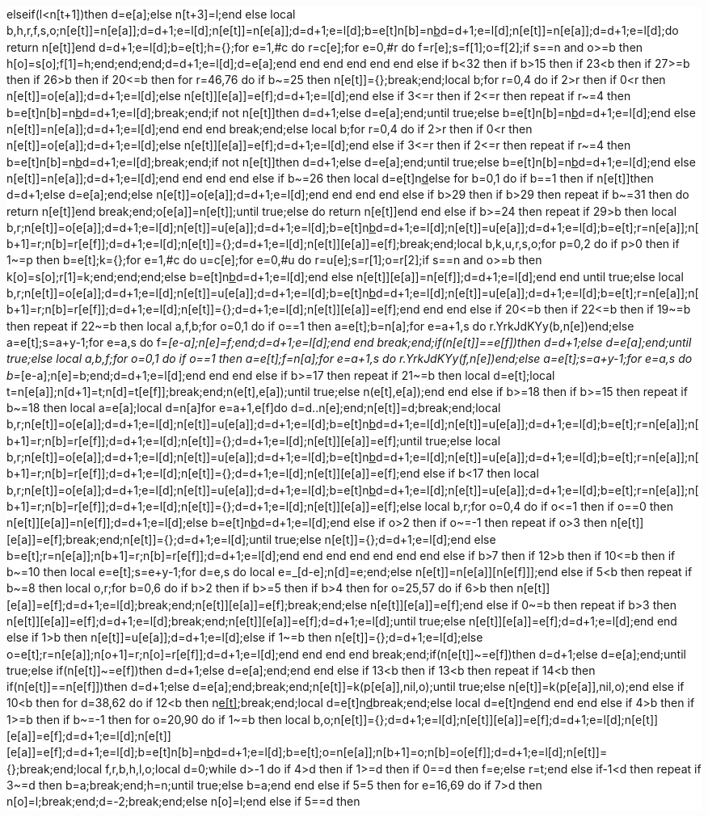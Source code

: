 elseif(l<n[t+1])then d=e[a];else n[t+3]=l;end else local b,h,r,f,s,o;n[e[t]]=n[e[a]];d=d+1;e=l[d];n[e[t]]=n[e[a]];d=d+1;e=l[d];b=e[t]n[b]=n[b](n[b+1])d=d+1;e=l[d];n[e[t]]=n[e[a]];d=d+1;e=l[d];do return n[e[t]]end d=d+1;e=l[d];b=e[t];h={};for e=1,#c do r=c[e];for e=0,#r do f=r[e];s=f[1];o=f[2];if s==n and o>=b then h[o]=s[o];f[1]=h;end;end;end;d=d+1;e=l[d];d=e[a];end end end end end end else if b<32 then if b>15 then if 23<b then if 27>=b then if 26>b then if 20<=b then for r=46,76 do if b~=25 then n[e[t]]={};break;end;local b;for r=0,4 do if 2>r then if 0<r then n[e[t]]=o[e[a]];d=d+1;e=l[d];else n[e[t]][e[a]]=e[f];d=d+1;e=l[d];end else if 3<=r then if 2<=r then repeat if r~=4 then b=e[t]n[b]=n[b]()d=d+1;e=l[d];break;end;if not n[e[t]]then d=d+1;else d=e[a];end;until true;else b=e[t]n[b]=n[b]()d=d+1;e=l[d];end else n[e[t]]=n[e[a]];d=d+1;e=l[d];end end end break;end;else local b;for r=0,4 do if 2>r then if 0<r then n[e[t]]=o[e[a]];d=d+1;e=l[d];else n[e[t]][e[a]]=e[f];d=d+1;e=l[d];end else if 3<=r then if 2<=r then repeat if r~=4 then b=e[t]n[b]=n[b]()d=d+1;e=l[d];break;end;if not n[e[t]]then d=d+1;else d=e[a];end;until true;else b=e[t]n[b]=n[b]()d=d+1;e=l[d];end else n[e[t]]=n[e[a]];d=d+1;e=l[d];end end end end else if b~=26 then local d=e[t]n[d](h(n,d+1,e[a]))else for b=0,1 do if b==1 then if n[e[t]]then d=d+1;else d=e[a];end;else n[e[t]]=o[e[a]];d=d+1;e=l[d];end end end end else if b>29 then if b>29 then repeat if b~=31 then do return n[e[t]]end break;end;o[e[a]]=n[e[t]];until true;else do return n[e[t]]end end else if b>=24 then repeat if 29>b then local b,r;n[e[t]]=o[e[a]];d=d+1;e=l[d];n[e[t]]=u[e[a]];d=d+1;e=l[d];b=e[t]n[b](n[b+1])d=d+1;e=l[d];n[e[t]]=u[e[a]];d=d+1;e=l[d];b=e[t];r=n[e[a]];n[b+1]=r;n[b]=r[e[f]];d=d+1;e=l[d];n[e[t]]={};d=d+1;e=l[d];n[e[t]][e[a]]=e[f];break;end;local b,k,u,r,s,o;for p=0,2 do if p>0 then if 1~=p then b=e[t];k={};for e=1,#c do u=c[e];for e=0,#u do r=u[e];s=r[1];o=r[2];if s==n and o>=b then k[o]=s[o];r[1]=k;end;end;end;else b=e[t]n[b](h(n,b+1,e[a]))d=d+1;e=l[d];end else n[e[t]][e[a]]=n[e[f]];d=d+1;e=l[d];end end until true;else local b,r;n[e[t]]=o[e[a]];d=d+1;e=l[d];n[e[t]]=u[e[a]];d=d+1;e=l[d];b=e[t]n[b](n[b+1])d=d+1;e=l[d];n[e[t]]=u[e[a]];d=d+1;e=l[d];b=e[t];r=n[e[a]];n[b+1]=r;n[b]=r[e[f]];d=d+1;e=l[d];n[e[t]]={};d=d+1;e=l[d];n[e[t]][e[a]]=e[f];end end end else if 20<=b then if 22<=b then if 19~=b then repeat if 22~=b then local a,f,b;for o=0,1 do if o==1 then a=e[t];b=n[a];for e=a+1,s do r.YrkJdKYy(b,n[e])end;else a=e[t];s=a+y-1;for e=a,s do f=_[e-a];n[e]=f;end;d=d+1;e=l[d];end end break;end;if(n[e[t]]==e[f])then d=d+1;else d=e[a];end;until true;else local a,b,f;for o=0,1 do if o==1 then a=e[t];f=n[a];for e=a+1,s do r.YrkJdKYy(f,n[e])end;else a=e[t];s=a+y-1;for e=a,s do b=_[e-a];n[e]=b;end;d=d+1;e=l[d];end end end else if b>=17 then repeat if 21~=b then local d=e[t];local t=n[e[a]];n[d+1]=t;n[d]=t[e[f]];break;end;n(e[t],e[a]);until true;else n(e[t],e[a]);end end else if b>=18 then if b>=15 then repeat if b~=18 then local a=e[a];local d=n[a]for e=a+1,e[f]do d=d..n[e];end;n[e[t]]=d;break;end;local b,r;n[e[t]]=o[e[a]];d=d+1;e=l[d];n[e[t]]=u[e[a]];d=d+1;e=l[d];b=e[t]n[b](n[b+1])d=d+1;e=l[d];n[e[t]]=u[e[a]];d=d+1;e=l[d];b=e[t];r=n[e[a]];n[b+1]=r;n[b]=r[e[f]];d=d+1;e=l[d];n[e[t]]={};d=d+1;e=l[d];n[e[t]][e[a]]=e[f];until true;else local b,r;n[e[t]]=o[e[a]];d=d+1;e=l[d];n[e[t]]=u[e[a]];d=d+1;e=l[d];b=e[t]n[b](n[b+1])d=d+1;e=l[d];n[e[t]]=u[e[a]];d=d+1;e=l[d];b=e[t];r=n[e[a]];n[b+1]=r;n[b]=r[e[f]];d=d+1;e=l[d];n[e[t]]={};d=d+1;e=l[d];n[e[t]][e[a]]=e[f];end else if b<17 then local b,r;n[e[t]]=o[e[a]];d=d+1;e=l[d];n[e[t]]=u[e[a]];d=d+1;e=l[d];b=e[t]n[b](n[b+1])d=d+1;e=l[d];n[e[t]]=u[e[a]];d=d+1;e=l[d];b=e[t];r=n[e[a]];n[b+1]=r;n[b]=r[e[f]];d=d+1;e=l[d];n[e[t]]={};d=d+1;e=l[d];n[e[t]][e[a]]=e[f];else local b,r;for o=0,4 do if o<=1 then if o==0 then n[e[t]][e[a]]=n[e[f]];d=d+1;e=l[d];else b=e[t]n[b](h(n,b+1,e[a]))d=d+1;e=l[d];end else if o>2 then if o~=-1 then repeat if o>3 then n[e[t]][e[a]]=e[f];break;end;n[e[t]]={};d=d+1;e=l[d];until true;else n[e[t]]={};d=d+1;e=l[d];end else b=e[t];r=n[e[a]];n[b+1]=r;n[b]=r[e[f]];d=d+1;e=l[d];end end end end end end end else if b>7 then if 12>b then if 10<=b then if b~=10 then local e=e[t];s=e+y-1;for d=e,s do local e=_[d-e];n[d]=e;end;else n[e[t]]=n[e[a]][n[e[f]]];end else if 5<b then repeat if b~=8 then local o,r;for b=0,6 do if b>2 then if b>=5 then if b>4 then for o=25,57 do if 6>b then n[e[t]][e[a]]=e[f];d=d+1;e=l[d];break;end;n[e[t]][e[a]]=e[f];break;end;else n[e[t]][e[a]]=e[f];end else if 0~=b then repeat if b>3 then n[e[t]][e[a]]=e[f];d=d+1;e=l[d];break;end;n[e[t]][e[a]]=e[f];d=d+1;e=l[d];until true;else n[e[t]][e[a]]=e[f];d=d+1;e=l[d];end end else if 1>b then n[e[t]]=u[e[a]];d=d+1;e=l[d];else if 1~=b then n[e[t]]={};d=d+1;e=l[d];else o=e[t];r=n[e[a]];n[o+1]=r;n[o]=r[e[f]];d=d+1;e=l[d];end end end end break;end;if(n[e[t]]~=e[f])then d=d+1;else d=e[a];end;until true;else if(n[e[t]]~=e[f])then d=d+1;else d=e[a];end;end end else if 13<b then if 13<b then repeat if 14<b then if(n[e[t]]==n[e[f]])then d=d+1;else d=e[a];end;break;end;n[e[t]]=k(p[e[a]],nil,o);until true;else n[e[t]]=k(p[e[a]],nil,o);end else if 10<b then for d=38,62 do if 12<b then n[e[t]]();break;end;local d=e[t]n[d](h(n,d+1,e[a]))break;end;else local d=e[t]n[d](h(n,d+1,e[a]))end end end else if 4>b then if 1>=b then if b~=-1 then for o=20,90 do if 1~=b then local b,o;n[e[t]]={};d=d+1;e=l[d];n[e[t]][e[a]]=e[f];d=d+1;e=l[d];n[e[t]][e[a]]=e[f];d=d+1;e=l[d];n[e[t]][e[a]]=e[f];d=d+1;e=l[d];b=e[t]n[b]=n[b](h(n,b+1,e[a]))d=d+1;e=l[d];b=e[t];o=n[e[a]];n[b+1]=o;n[b]=o[e[f]];d=d+1;e=l[d];n[e[t]]={};break;end;local f,r,b,h,l,o;local d=0;while d>-1 do if 4>d then if 1>=d then if 0==d then f=e;else r=t;end else if-1<d then repeat if 3~=d then b=a;break;end;h=n;until true;else b=a;end end else if 5<d then if d>=5 then for e=16,69 do if 7>d then n[o]=l;break;end;d=-2;break;end;else n[o]=l;end else if 5==d then